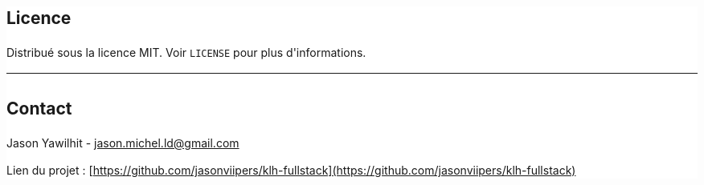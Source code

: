 
## **Licence**

Distribué sous la licence MIT. Voir `LICENSE` pour plus d'informations.

---

## **Contact**

Jason Yawilhit - [jason.michel.ld@gmail.com](mailto:jason.michel.ld@gmail.com)

Lien du projet : [https://github.com/jasonviipers/klh-fullstack](https://github.com/jasonviipers/klh-fullstack)

